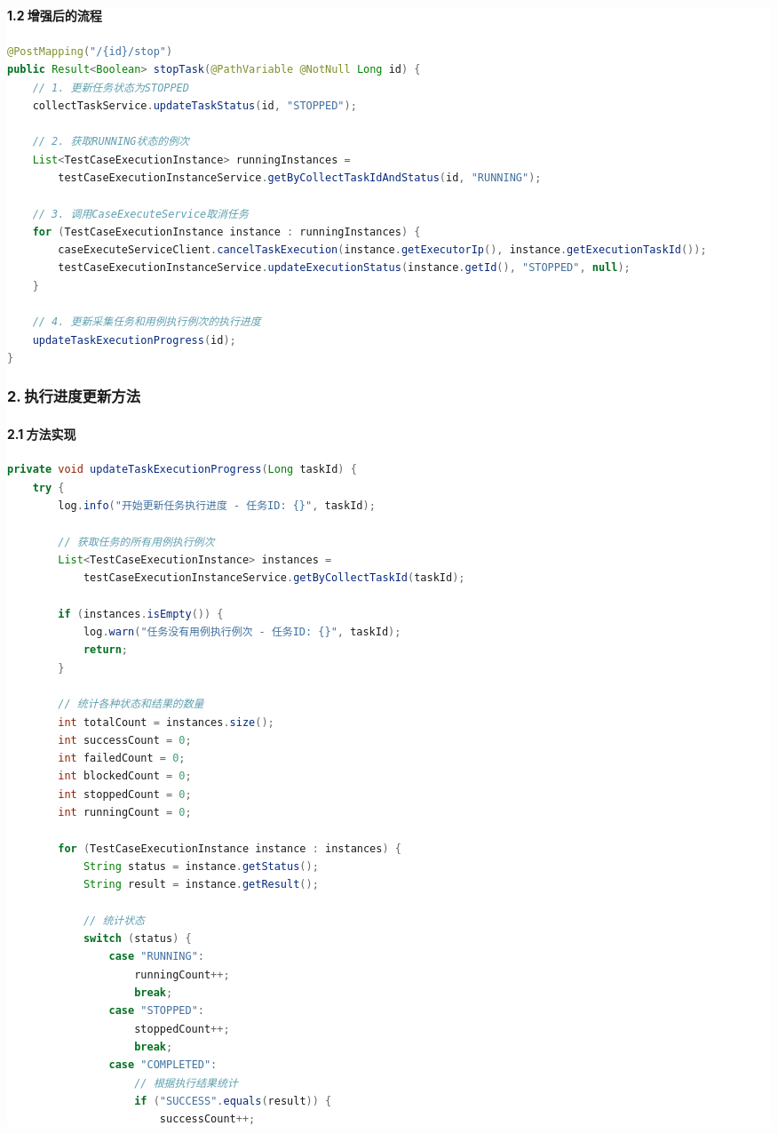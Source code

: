 #### 1.2 增强后的流程
```java
@PostMapping("/{id}/stop")
public Result<Boolean> stopTask(@PathVariable @NotNull Long id) {
    // 1. 更新任务状态为STOPPED
    collectTaskService.updateTaskStatus(id, "STOPPED");
    
    // 2. 获取RUNNING状态的例次
    List<TestCaseExecutionInstance> runningInstances = 
        testCaseExecutionInstanceService.getByCollectTaskIdAndStatus(id, "RUNNING");
    
    // 3. 调用CaseExecuteService取消任务
    for (TestCaseExecutionInstance instance : runningInstances) {
        caseExecuteServiceClient.cancelTaskExecution(instance.getExecutorIp(), instance.getExecutionTaskId());
        testCaseExecutionInstanceService.updateExecutionStatus(instance.getId(), "STOPPED", null);
    }
    
    // 4. 更新采集任务和用例执行例次的执行进度
    updateTaskExecutionProgress(id);
}
```

### 2. 执行进度更新方法

#### 2.1 方法实现
```java
private void updateTaskExecutionProgress(Long taskId) {
    try {
        log.info("开始更新任务执行进度 - 任务ID: {}", taskId);
        
        // 获取任务的所有用例执行例次
        List<TestCaseExecutionInstance> instances = 
            testCaseExecutionInstanceService.getByCollectTaskId(taskId);
        
        if (instances.isEmpty()) {
            log.warn("任务没有用例执行例次 - 任务ID: {}", taskId);
            return;
        }
        
        // 统计各种状态和结果的数量
        int totalCount = instances.size();
        int successCount = 0;
        int failedCount = 0;
        int blockedCount = 0;
        int stoppedCount = 0;
        int runningCount = 0;
        
        for (TestCaseExecutionInstance instance : instances) {
            String status = instance.getStatus();
            String result = instance.getResult();
            
            // 统计状态
            switch (status) {
                case "RUNNING":
                    runningCount++;
                    break;
                case "STOPPED":
                    stoppedCount++;
                    break;
                case "COMPLETED":
                    // 根据执行结果统计
                    if ("SUCCESS".equals(result)) {
                        successCount++;
```